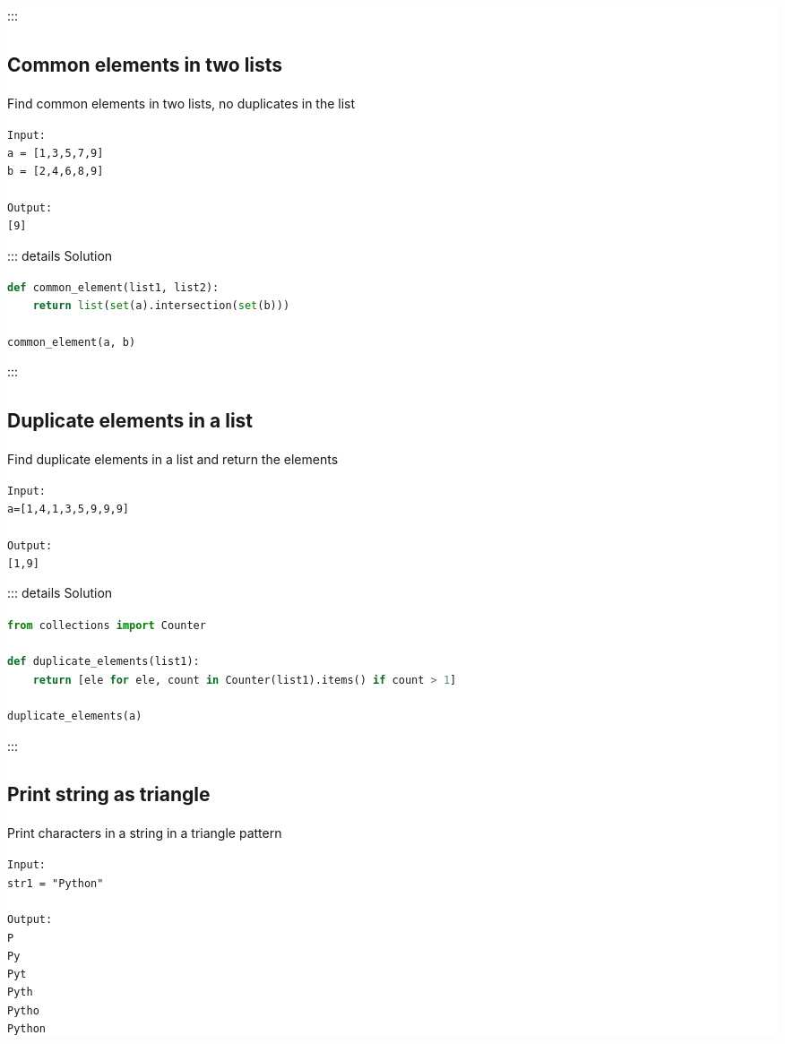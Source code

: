 :::


## Common elements in two lists
Find common elements in two lists, no duplicates in the list

```
Input: 
a = [1,3,5,7,9]
b = [2,4,6,8,9]

Output:
[9]
```

::: details Solution
```python
def common_element(list1, list2):
    return list(set(a).intersection(set(b)))

common_element(a, b)
```
:::


## Duplicate elements in a list
Find duplicate elements in a list and return the elements

```
Input: 
a=[1,4,1,3,5,9,9,9]

Output:
[1,9]
```

::: details Solution
```python
from collections import Counter

def duplicate_elements(list1):
    return [ele for ele, count in Counter(list1).items() if count > 1]

duplicate_elements(a)
```
:::


## Print string as triangle
Print characters in a string in a triangle pattern

```
Input: 
str1 = "Python"

Output:
P
Py
Pyt
Pyth
Pytho
Python
```
